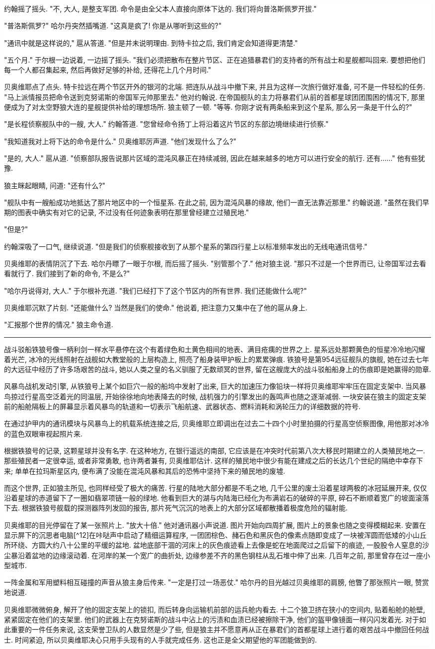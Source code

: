 约翰摇了摇头. "不, 大人, 是整支军团. 命令是由全父本人直接向原体下达的. 我们将向普洛斯佩罗开拔."

"普洛斯佩罗?" 哈尔丹突然插嘴道. "这真是疯了! 你是从哪听到这些的?"

"通讯中就是这样说的," 扈从答道. "但是并未说明理由. 到特卡拉之后, 我们肯定会知道得更清楚."

"五个月." 于尔根一边说着, 一边摇了摇头. "我们必须把散布在整片节区、正在追猎暴君们的支持者的所有战士和星舰都叫回来. 要想把他们每一个人都召集起来, 然后再做好足够的补给, 还得花上几个月时间."

贝奥维耶点了点头. 特卡拉远在两个节区开外的银河的北端. 把连队从战斗中撤下来, 并且为这样一次旅行做好准备, 可不是一件轻松的任务. "马上派情报员把命令送到克努诺斯的帝国军元帅那里去." 他对约翰说. 在帝国舰队的主力将暴君们从前的首都星球团团围困的情况下, 那里便成为了对太空野狼大连的星舰提供补给的理想场所. 狼主顿了一顿. "等等. 你刚才说有两条船来到这个星系, 那么另一条是干什么的?"

"是长程侦察舰队中的一艘, 大人." 约翰答道. "您曾经命令扬丁上将沿着这片节区的东部边境继续进行侦察."

"我知道我对上将下达的命令是什么." 贝奥维耶厉声道. "他们发现什么了么?"

"是的, 大人." 扈从道. "侦察部队报告说那片区域的混沌风暴正在持续减弱, 因此在越来越多的地方可以进行安全的航行. 还有……" 他有些犹豫.

狼主眯起眼睛, 问道: "还有什么?"

"舰队中有一艘船成功地抵达了那片地区中的一个恒星系. 在此之前, 因为混沌风暴的缘故, 他们一直无法靠近那里." 约翰说道. "虽然在我们早期的图表中确实有对它的记录, 不过没有任何迹象表明在那里曾经建立过殖民地."

"但是?"

约翰深吸了一口气, 继续说道. "但是我们的侦察舰接收到了从那个星系的第四行星上以标准频率发出的无线电通讯信号."

贝奥维耶的表情阴沉了下去. 哈尔丹瞟了一眼于尔根, 而后摇了摇头. "别管那个了." 他对狼主说. "那只不过是一个世界而已, 让帝国军过去看看就行了. 我们接到了新的命令, 不是么?"

"哈尔丹说得对, 大人." 于尔根补充道. "我们已经打下了这个节区内的所有世界. 我们还能做什么呢?"

贝奥维耶沉默了片刻. "还能做什么? 当然是我们的使命." 他说着, 把注意力又集中在了他的扈从身上.

"汇报那个世界的情况." 狼主命令道.

--------

战斗驳船铁狼号像一柄利剑一样水平悬停在这个有着绿色和土黄色相间的地表、满目疮痍的世界之上. 星系远处那颗黄色的恒星冷冷地闪耀着光芒, 冰冷的光线照射在战舰如大教堂般的上层构造上, 照亮了船身装甲护板上的累累弹痕. 铁狼号是第954远征舰队的旗舰, 她在过去七年的大远征中经历了许多场艰苦的战斗, 她以人类之皇的名义驯服了无数顽冥的世界, 留在这艘庞大的战斗驳船船身上的伤痕即是她赢得的勋章.

风暴鸟战机发动引擎, 从铁狼号上某个如巨穴一般的船坞中发射了出来, 巨大的加速压力像铅块一样将贝奥维耶牢牢压在固定支架中. 当风暴鸟掠过行星高空泛着光的同温层, 开始徐徐地向地表降去的时候, 战机强力的引擎发出的轰鸣声也随之逐渐减弱. 一块安装在狼主的固定支架前的船舱隔板上的屏幕显示着风暴鸟的轨道和一切表示飞船航速、武器状态、燃料消耗和涡轮压力的详细数据的符号.

在通过护甲内的通讯模块与风暴鸟上的机载系统连接之后, 贝奥维耶立即调出在过去二十四个小时里拍摄的行星高空侦察图像, 用他那对冰冷的蓝色双眼审视起照片来.

根据铁狼号的记录, 这颗星球并没有名字. 在这种地方, 在银行遥远的南部, 它应该是在冲突时代前第八次大移民时期建立的人类殖民地之一. 那些殖民者一定很幸运, 或者非常勇敢, 也许两者兼有, 贝奥维耶估计. 这样的殖民地中很少有能在建成之后的长达几个世纪的隔绝中幸存下来; 单单在拉玛斯星区内, 便布满了没能在混沌风暴和其后的恐怖中坚持下来的殖民地的废墟.

而这个世界, 正如狼主所见, 也同样经受了极大的痛苦. 行星的陆地大部分都是不毛之地, 几千公里的废土沿着星球两极的冰冠延展开来, 仅仅沿着星球的赤道留下了一圈如翡翠项链一般的绿地. 他看到巨大的湖与内陆海已经化为布满岩石的破碎的平原, 碎石不断顺着宽广的坡面滚落下去. 根据铁狼号舰载的探测器阵列发回的报告, 那片死气沉沉的地表上的大部分区域都散播着极度危险的辐射能.

贝奥维耶的目光停留在了某一张照片上. "放大十倍." 他对通讯器小声说道. 图片开始向四周扩展, 图片上的景象也随之变得模糊起来. 安置在显示屏下的沉思者电脑[^12]在咔哒声中启动了精细运算程序, 一团团棕色、赭石色和黑灰色的像素点随即变成了一块被浑圆而低矮的小山丘所环绕、方圆大约八十公里的平缓的盆地. 盆地底部干涸的河床上的灰色痕迹看上去像是蛇在地面爬过之后留下的痕迹, 一股股令人窒息的沙尘暴沿着盆地的边缘滚动着. 在河岸的某一个宽广的曲折处, 边缘参差不齐的黑色钢柱从乱石堆中伸了出来. 几百年之前, 那里曾存在过一座小型城市.

一阵金属和军用塑料相互碰撞的声音从狼主身后传来. "一定是打过一场恶仗." 哈尔丹的目光越过贝奥维耶的肩膀, 他瞥了那张照片一眼, 赞赏地说道.

贝奥维耶微微俯身, 解开了他的固定支架上的锁扣, 而后转身向运输机前部的运兵舱内看去. 十二个狼卫挤在狭小的空间内, 贴着船舱的舱壁, 紧紧固定在他们的支架里. 他们的武器上在克努诺斯的战斗中沾上的污渍和血渍已经被擦除干净, 他们的盔甲像镜面一样闪闪发着光. 对于如此重要的一件任务来说, 这支荣誉卫队的人数显然是少了些, 但是狼主并不愿意再从正在暴君们的首都星球上进行着的艰苦战斗中撤回任何战士. 时间紧迫, 所以贝奥维耶决心只用手头现有的人手就完成任务. 这也正是全父期望他的军团能做到的.
